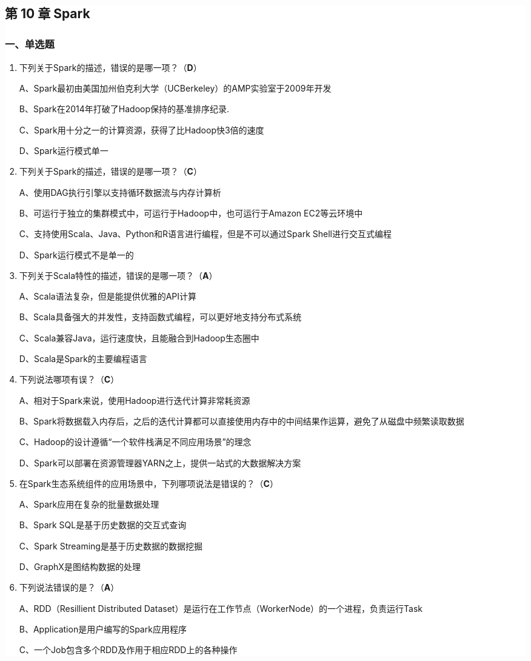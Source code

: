 

## 第 10 章	Spark

### 一、单选题

1. 下列关于Spark的描述，错误的是哪一项？（**D**）

   A、Spark最初由美国加州伯克利大学（UCBerkeley）的AMP实验室于2009年开发

   B、Spark在2014年打破了Hadoop保持的基准排序纪录.

   C、Spark用十分之一的计算资源，获得了比Hadoop快3倍的速度

   D、Spark运行模式单一

2. 下列关于Spark的描述，错误的是哪一项？（**C**）

   A、使用DAG执行引擎以支持循环数据流与内存计算析

   B、可运行于独立的集群模式中，可运行于Hadoop中，也可运行于Amazon EC2等云环境中

   C、支持使用Scala、Java、Python和R语言进行编程，但是不可以通过Spark Shell进行交互式编程

   D、Spark运行模式不是单一的

3. 下列关于Scala特性的描述，错误的是哪一项？（**A**）

   A、Scala语法复杂，但是能提供优雅的API计算

   B、Scala具备强大的并发性，支持函数式编程，可以更好地支持分布式系统

   C、Scala兼容Java，运行速度快，且能融合到Hadoop生态圈中

   D、Scala是Spark的主要编程语言

4. 下列说法哪项有误？（**C**）

   A、相对于Spark来说，使用Hadoop进行迭代计算非常耗资源

   B、Spark将数据载入内存后，之后的迭代计算都可以直接使用内存中的中间结果作运算，避免了从磁盘中频繁读取数据

   C、Hadoop的设计遵循“一个软件栈满足不同应用场景”的理念

   D、Spark可以部署在资源管理器YARN之上，提供一站式的大数据解决方案

5. 在Spark生态系统组件的应用场景中，下列哪项说法是错误的？（**C**）

   A、Spark应用在复杂的批量数据处理

   B、Spark SQL是基于历史数据的交互式查询

   C、Spark Streaming是基于历史数据的数据挖掘

   D、GraphX是图结构数据的处理

6. 下列说法错误的是？（**A**）

   A、RDD（Resillient Distributed Dataset）是运行在工作节点（WorkerNode）的一个进程，负责运行Task

   B、Application是用户编写的Spark应用程序

   C、一个Job包含多个RDD及作用于相应RDD上的各种操作
